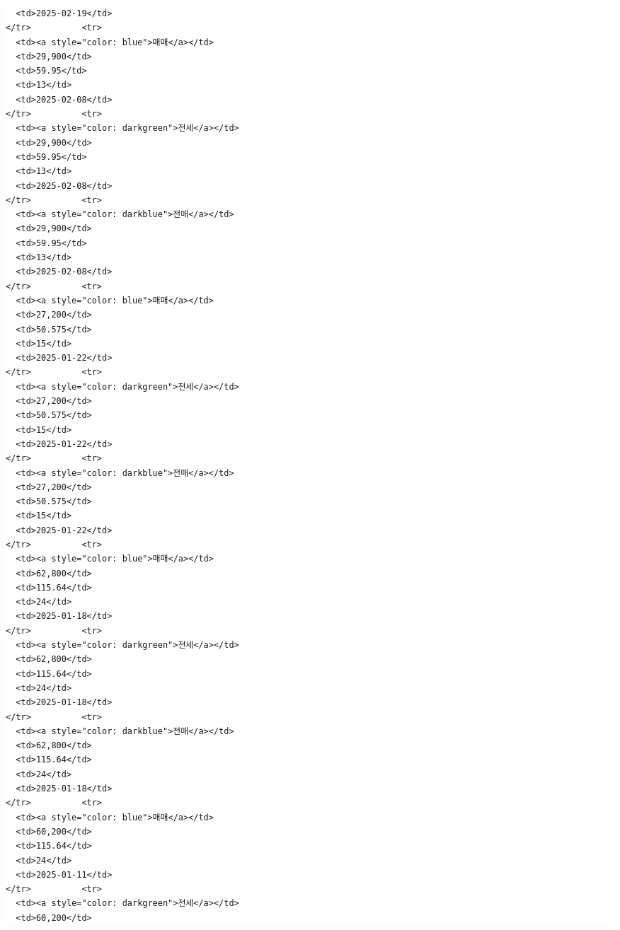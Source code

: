       <td>2025-02-19</td>
    </tr>          <tr>
      <td><a style="color: blue">매매</a></td>
      <td>29,900</td>
      <td>59.95</td>
      <td>13</td>
      <td>2025-02-08</td>
    </tr>          <tr>
      <td><a style="color: darkgreen">전세</a></td>
      <td>29,900</td>
      <td>59.95</td>
      <td>13</td>
      <td>2025-02-08</td>
    </tr>          <tr>
      <td><a style="color: darkblue">전매</a></td>
      <td>29,900</td>
      <td>59.95</td>
      <td>13</td>
      <td>2025-02-08</td>
    </tr>          <tr>
      <td><a style="color: blue">매매</a></td>
      <td>27,200</td>
      <td>50.575</td>
      <td>15</td>
      <td>2025-01-22</td>
    </tr>          <tr>
      <td><a style="color: darkgreen">전세</a></td>
      <td>27,200</td>
      <td>50.575</td>
      <td>15</td>
      <td>2025-01-22</td>
    </tr>          <tr>
      <td><a style="color: darkblue">전매</a></td>
      <td>27,200</td>
      <td>50.575</td>
      <td>15</td>
      <td>2025-01-22</td>
    </tr>          <tr>
      <td><a style="color: blue">매매</a></td>
      <td>62,800</td>
      <td>115.64</td>
      <td>24</td>
      <td>2025-01-18</td>
    </tr>          <tr>
      <td><a style="color: darkgreen">전세</a></td>
      <td>62,800</td>
      <td>115.64</td>
      <td>24</td>
      <td>2025-01-18</td>
    </tr>          <tr>
      <td><a style="color: darkblue">전매</a></td>
      <td>62,800</td>
      <td>115.64</td>
      <td>24</td>
      <td>2025-01-18</td>
    </tr>          <tr>
      <td><a style="color: blue">매매</a></td>
      <td>60,200</td>
      <td>115.64</td>
      <td>24</td>
      <td>2025-01-11</td>
    </tr>          <tr>
      <td><a style="color: darkgreen">전세</a></td>
      <td>60,200</td>